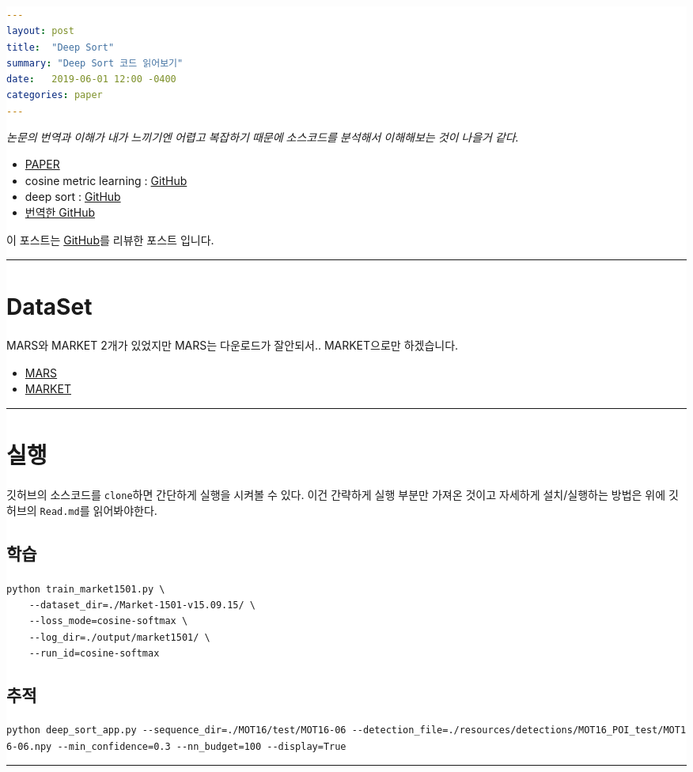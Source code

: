 ```yaml
---
layout: post
title:  "Deep Sort"
summary: "Deep Sort 코드 읽어보기"
date:   2019-06-01 12:00 -0400
categories: paper
---
```


*논문의 번역과 이해가 내가 느끼기엔 어렵고 복잡하기 때문에 소스코드를 분석해서 이해해보는 것이 나을거 같다.*

- [PAPER](https://arxiv.org/abs/1812.00442)
- cosine metric learning : [GitHub](https://github.com/nwojke/cosine_metric_learning)
- deep sort : [GitHub](https://github.com/nwojke/cosine_metric_learning)
- [번역한 GitHub](https://github.com/aiaccel-lab/deep_sort)

이 포스트는 [GitHub](https://github.com/nwojke/cosine_metric_learning)를 리뷰한 포스트 입니다.

---

# DataSet
MARS와 MARKET 2개가 있었지만 MARS는 다운로드가 잘안되서.. MARKET으로만 하겠습니다.

- [MARS](http://www.liangzheng.com.cn/Project/project_mars.html)
- [MARKET](https://jingdongwang2017.github.io/Projects/ReID/Datasets/Market-1501.html)

---

# 실행
깃허브의 소스코드를 `clone`하면 간단하게 실행을 시켜볼 수 있다. 이건 간략하게 실행 부분만 가져온 것이고 자세하게 설치/실행하는 방법은 위에 깃허브의 `Read.md`를 읽어봐야한다.

## 학습

```
python train_market1501.py \
    --dataset_dir=./Market-1501-v15.09.15/ \
    --loss_mode=cosine-softmax \
    --log_dir=./output/market1501/ \
    --run_id=cosine-softmax
```

## 추적

```
python deep_sort_app.py --sequence_dir=./MOT16/test/MOT16-06 --detection_file=./resources/detections/MOT16_POI_test/MOT16-06.npy --min_confidence=0.3 --nn_budget=100 --display=True
```

---
